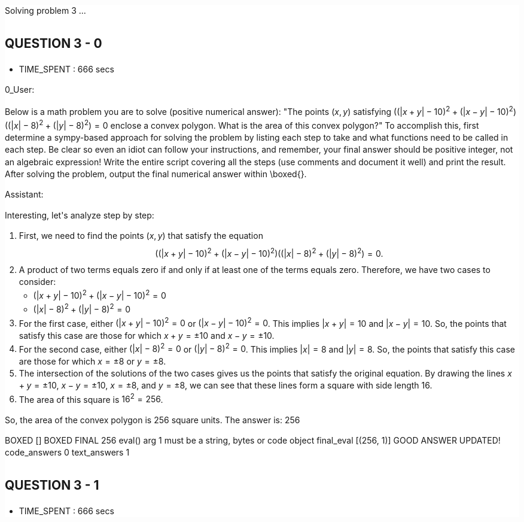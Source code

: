 Solving problem 3 ...



## QUESTION 3 - 0 
- TIME_SPENT : 666 secs

0_User:

Below is a math problem you are to solve (positive numerical answer):
"The points $\left(x, y\right)$ satisfying $((\vert x + y \vert - 10)^2 + ( \vert x - y \vert - 10)^2)((\vert x \vert - 8)^2 + ( \vert y \vert - 8)^2) = 0$ enclose a convex polygon. What is the area of this convex polygon?"
To accomplish this, first determine a sympy-based approach for solving the problem by listing each step to take and what functions need to be called in each step. Be clear so even an idiot can follow your instructions, and remember, your final answer should be positive integer, not an algebraic expression!
Write the entire script covering all the steps (use comments and document it well) and print the result. After solving the problem, output the final numerical answer within \boxed{}.

Assistant: 

Interesting, let's analyze step by step:



1. First, we need to find the points $(x, y)$ that satisfy the equation
$$((\vert x + y \vert - 10)^2 + ( \vert x - y \vert - 10)^2)((\vert x \vert - 8)^2 + ( \vert y \vert - 8)^2) = 0.$$
2. A product of two terms equals zero if and only if at least one of the terms equals zero. Therefore, we have two cases to consider:
   - $(\vert x + y \vert - 10)^2 + ( \vert x - y \vert - 10)^2 = 0$
   - $(\vert x \vert - 8)^2 + ( \vert y \vert - 8)^2 = 0$
3. For the first case, either $(\vert x + y \vert - 10)^2 = 0$ or $( \vert x - y \vert - 10)^2 = 0$. This implies $\vert x + y \vert = 10$ and $\vert x - y \vert = 10$. So, the points that satisfy this case are those for which $x + y = \pm 10$ and $x - y = \pm 10$.
4. For the second case, either $(\vert x \vert - 8)^2 = 0$ or $( \vert y \vert - 8)^2 = 0$. This implies $\vert x \vert = 8$ and $\vert y \vert = 8$. So, the points that satisfy this case are those for which $x = \pm 8$ or $y = \pm 8$.
5. The intersection of the solutions of the two cases gives us the points that satisfy the original equation. By drawing the lines $x + y = \pm 10$, $x - y = \pm 10$, $x = \pm 8$, and $y = \pm 8$, we can see that these lines form a square with side length 16.
6. The area of this square is $16^2 = 256$.

So, the area of the convex polygon is 256 square units. The answer is: $256$

BOXED []
BOXED FINAL 256
eval() arg 1 must be a string, bytes or code object final_eval
[(256, 1)]
GOOD ANSWER UPDATED!
code_answers 0 text_answers 1



## QUESTION 3 - 1 
- TIME_SPENT : 666 secs
